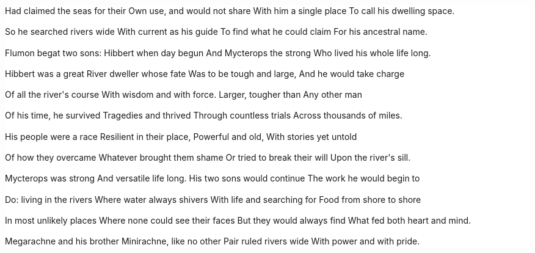 Had claimed the seas for their
Own use, and would not share
With him a single place
To call his dwelling space.

So he searched rivers wide
With current as his guide
To find what he could claim
For his ancestral name.

Flumon begat two sons:
Hibbert when day begun
And Mycterops the strong
Who lived his whole life long.

Hibbert was a great
River dweller whose fate
Was to be tough and large,
And he would take charge

Of all the river's course
With wisdom and with force.
Larger, tougher than
Any other man

Of his time, he survived
Tragedies and thrived
Through countless trials
Across thousands of miles.

His people were a race
Resilient in their place,
Powerful and old,
With stories yet untold

Of how they overcame
Whatever brought them shame
Or tried to break their will
Upon the river's sill.

Mycterops was strong
And versatile life long.
His two sons would continue
The work he would begin to

Do: living in the rivers
Where water always shivers
With life and searching for
Food from shore to shore

In most unlikely places
Where none could see their faces
But they would always find
What fed both heart and mind.

Megarachne and his brother
Minirachne, like no other
Pair ruled rivers wide
With power and with pride.
